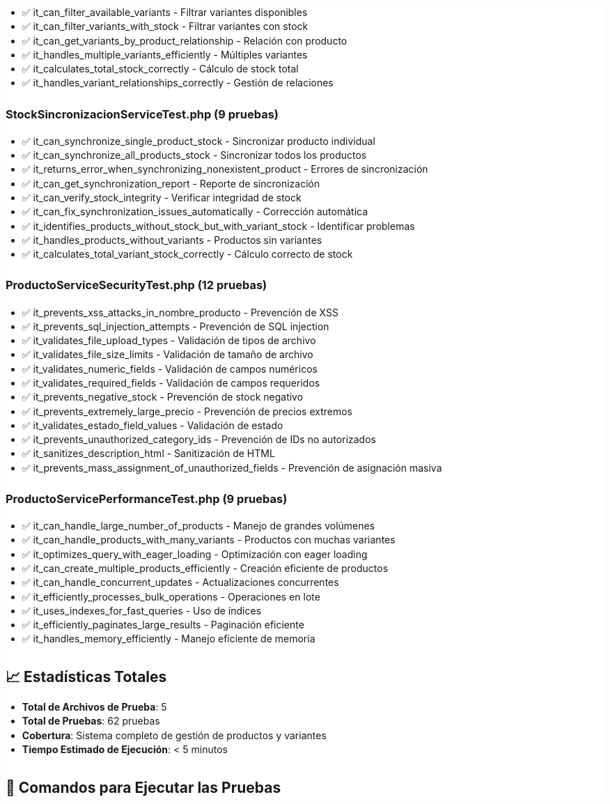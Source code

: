 - ✅ it_can_filter_available_variants - Filtrar variantes disponibles
- ✅ it_can_filter_variants_with_stock - Filtrar variantes con stock
- ✅ it_can_get_variants_by_product_relationship - Relación con producto
- ✅ it_handles_multiple_variants_efficiently - Múltiples variantes
- ✅ it_calculates_total_stock_correctly - Cálculo de stock total
- ✅ it_handles_variant_relationships_correctly - Gestión de relaciones

### StockSincronizacionServiceTest.php (9 pruebas)
- ✅ it_can_synchronize_single_product_stock - Sincronizar producto individual
- ✅ it_can_synchronize_all_products_stock - Sincronizar todos los productos
- ✅ it_returns_error_when_synchronizing_nonexistent_product - Errores de sincronización
- ✅ it_can_get_synchronization_report - Reporte de sincronización
- ✅ it_can_verify_stock_integrity - Verificar integridad de stock
- ✅ it_can_fix_synchronization_issues_automatically - Corrección automática
- ✅ it_identifies_products_without_stock_but_with_variant_stock - Identificar problemas
- ✅ it_handles_products_without_variants - Productos sin variantes
- ✅ it_calculates_total_variant_stock_correctly - Cálculo correcto de stock

### ProductoServiceSecurityTest.php (12 pruebas)
- ✅ it_prevents_xss_attacks_in_nombre_producto - Prevención de XSS
- ✅ it_prevents_sql_injection_attempts - Prevención de SQL injection
- ✅ it_validates_file_upload_types - Validación de tipos de archivo
- ✅ it_validates_file_size_limits - Validación de tamaño de archivo
- ✅ it_validates_numeric_fields - Validación de campos numéricos
- ✅ it_validates_required_fields - Validación de campos requeridos
- ✅ it_prevents_negative_stock - Prevención de stock negativo
- ✅ it_prevents_extremely_large_precio - Prevención de precios extremos
- ✅ it_validates_estado_field_values - Validación de estado
- ✅ it_prevents_unauthorized_category_ids - Prevención de IDs no autorizados
- ✅ it_sanitizes_description_html - Sanitización de HTML
- ✅ it_prevents_mass_assignment_of_unauthorized_fields - Prevención de asignación masiva

### ProductoServicePerformanceTest.php (9 pruebas)
- ✅ it_can_handle_large_number_of_products - Manejo de grandes volúmenes
- ✅ it_can_handle_products_with_many_variants - Productos con muchas variantes
- ✅ it_optimizes_query_with_eager_loading - Optimización con eager loading
- ✅ it_can_create_multiple_products_efficiently - Creación eficiente de productos
- ✅ it_can_handle_concurrent_updates - Actualizaciones concurrentes
- ✅ it_efficiently_processes_bulk_operations - Operaciones en lote
- ✅ it_uses_indexes_for_fast_queries - Uso de índices
- ✅ it_efficiently_paginates_large_results - Paginación eficiente
- ✅ it_handles_memory_efficiently - Manejo eficiente de memoria

## 📈 Estadísticas Totales

- **Total de Archivos de Prueba**: 5
- **Total de Pruebas**: 62 pruebas
- **Cobertura**: Sistema completo de gestión de productos y variantes
- **Tiempo Estimado de Ejecución**: < 5 minutos

## 🚀 Comandos para Ejecutar las Pruebas
